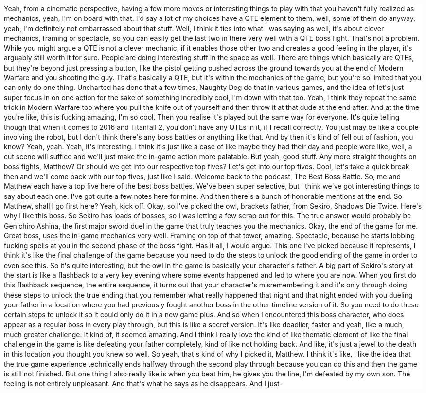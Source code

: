 Yeah, from a cinematic perspective, having a few more moves or interesting things to play with that you haven't fully realized as mechanics, yeah, I'm on board with that. I'd say a lot of my choices have a QTE element to them, well, some of them do anyway, yeah, I'm definitely not embarrassed about that stuff.
Well, I think it ties into what I was saying as well, it's about clever mechanics, framing or spectacle, so you can easily get the last two in there very well with a QTE boss fight. That's not a problem. While you might argue a QTE is not a clever mechanic, if it enables those other two and creates a good feeling in the player, it's arguably still worth it for sure.
People are doing interesting stuff in the space as well. There are things which basically are QTEs, but they're beyond just pressing a button, like the pistol getting pushed across the ground towards you at the end of Modern Warfare and you shooting the guy. That's basically a QTE, but it's within the mechanics of the game, but you're so limited that you can only do one thing.
Uncharted has done that a few times, Naughty Dog do that in various games, and the idea of let's just super focus in on one action for the sake of something incredibly cool, I'm down with that too.
Yeah, I think they repeat the same trick in Modern Warfare too where you pull the knife out of yourself and then throw it at that dude at the end after.
And at the time you're like, this is fucking amazing, I'm so cool. Then you realise it's played out the same way for everyone.
It's quite telling though that when it comes to 2016 and Titanfall 2, you don't have any QTEs in it, if I recall correctly. You just may be like a couple involving the robot, but I don't think there's any boss battles or anything like that. And by then it's kind of fell out of fashion, you know?
Yeah, yeah. Yeah, it's interesting. I think it's just like a case of like maybe they had their day and people were like, well, a cut scene will suffice and we'll just make the in-game action more palatable.
But yeah, good stuff. Any more straight thoughts on boss fights, Matthew? Or should we get into our respective top fives?
Let's get into our top fives.
Cool, let's take a quick break then and we'll come back with our top fives, just like I said.
Welcome back to the podcast, The Best Boss Battle. So, me and Matthew each have a top five here of the best boss battles. We've been super selective, but I think we've got interesting things to say about each one.
I've got quite a few notes here for mine. And then there's a bunch of honorable mentions at the end. So Matthew, shall I go first here?
Yeah, kick off.
Okay, so I've picked the owl, brackets father, from Sekiro, Shadows Die Twice. Here's why I like this boss. So Sekiro has loads of bosses, so I was letting a few scrap out for this.
The true answer would probably be Genichiro Ashina, the first major sword duel in the game that truly teaches you the mechanics.
Okay, the end of the game for me.
Great boss, uses the in-game mechanics very well. Framing on top of that tower, amazing. Spectacle, because he starts lobbing fucking spells at you in the second phase of the boss fight.
Has it all, I would argue. This one I've picked because it represents, I think it's like the final challenge of the game because you need to do the steps to unlock the good ending of the game in order to even see this. So it's quite interesting, but the owl in the game is basically your character's father.
A big part of Sekiro's story at the start is like a flashback to a very key evening where some events happened and led to where you are now. When you first do this flashback sequence, the entire sequence, it turns out that your character's misremembering it and it's only through doing these steps to unlock the true ending that you remember what really happened that night and that night ended with you dueling your father in a location where you had previously fought another boss in the other timeline version of it. So you need to do these certain steps to unlock it so it could only do it in a new game plus.
And so when I encountered this boss character, who does appear as a regular boss in every play through, but this is like a secret version. It's like deadlier, faster and yeah, like a much, much greater challenge. It kind of, it seemed amazing.
And I think I really love the kind of like thematic element of like the final challenge in the game is like defeating your father completely, kind of like not holding back. And like, it's just a jewel to the death in this location you thought you knew so well. So yeah, that's kind of why I picked it, Matthew.
I think it's like, I like the idea that the true game experience technically ends halfway through the second play through because you can do this and then the game is still not finished. But one thing I also really like is when you beat him, he gives you the line, I'm defeated by my own son. The feeling is not entirely unpleasant.
And that's what he says as he disappears. And I just-